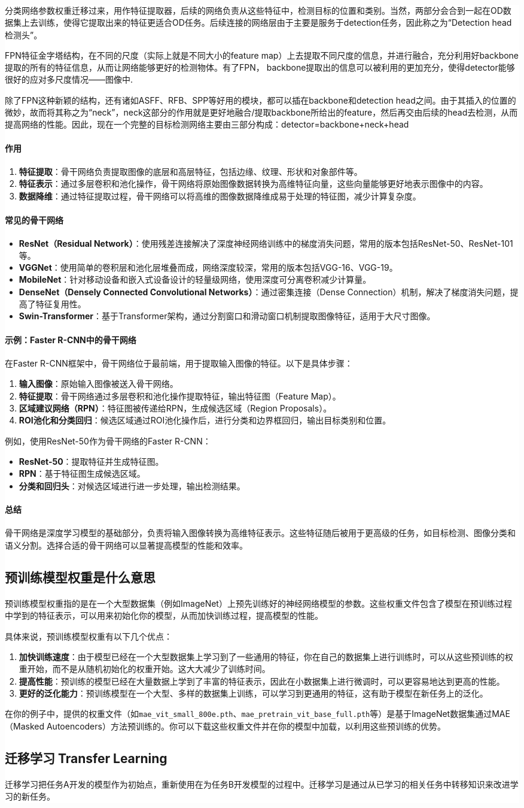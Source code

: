分类网络参数权重迁移过来，用作特征提取器，后续的网络负责从这些特征中，检测目标的位置和类别。当然，两部分会合到一起在OD数据集上去训练，使得它提取出来的特征更适合OD任务。后续连接的网络层由于主要是服务于detection任务，因此称之为“Detection head 检测头”。

FPN特征金字塔结构，在不同的尺度（实际上就是不同大小的feature map）上去提取不同尺度的信息，并进行融合，充分利用好backbone提取的所有的特征信息，从而让网络能够更好的检测物体。有了FPN， backbone提取出的信息可以被利用的更加充分，使得detector能够很好的应对多尺度情况——图像中.

除了FPN这种新颖的结构，还有诸如ASFF、RFB、SPP等好用的模块，都可以插在backbone和detection head之间。由于其插入的位置的微妙，故而将其称之为“neck”，neck这部分的作用就是更好地融合/提取backbone所给出的feature，然后再交由后续的head去检测，从而提高网络的性能。因此，现在一个完整的目标检测网络主要由三部分构成：detector=backbone+neck+head

#### 作用
1. **特征提取**：骨干网络负责提取图像的底层和高层特征，包括边缘、纹理、形状和对象部件等。
2. **特征表示**：通过多层卷积和池化操作，骨干网络将原始图像数据转换为高维特征向量，这些向量能够更好地表示图像中的内容。
3. **数据降维**：通过特征提取过程，骨干网络可以将高维的图像数据降维成易于处理的特征图，减少计算复杂度。

#### 常见的骨干网络
+ **ResNet（Residual Network）**：使用残差连接解决了深度神经网络训练中的梯度消失问题，常用的版本包括ResNet-50、ResNet-101等。
+ **VGGNet**：使用简单的卷积层和池化层堆叠而成，网络深度较深，常用的版本包括VGG-16、VGG-19。
+ **MobileNet**：针对移动设备和嵌入式设备设计的轻量级网络，使用深度可分离卷积减少计算量。
+ **DenseNet（Densely Connected Convolutional Networks）**：通过密集连接（Dense Connection）机制，解决了梯度消失问题，提高了特征复用性。
+ **Swin-Transformer**：基于Transformer架构，通过分割窗口和滑动窗口机制提取图像特征，适用于大尺寸图像。

#### 示例：Faster R-CNN中的骨干网络
在Faster R-CNN框架中，骨干网络位于最前端，用于提取输入图像的特征。以下是具体步骤：

1. **输入图像**：原始输入图像被送入骨干网络。
2. **特征提取**：骨干网络通过多层卷积和池化操作提取特征，输出特征图（Feature Map）。
3. **区域建议网络（RPN）**：特征图被传递给RPN，生成候选区域（Region Proposals）。
4. **ROI池化和分类回归**：候选区域通过ROI池化操作后，进行分类和边界框回归，输出目标类别和位置。

例如，使用ResNet-50作为骨干网络的Faster R-CNN：

+ **ResNet-50**：提取特征并生成特征图。
+ **RPN**：基于特征图生成候选区域。
+ **分类和回归头**：对候选区域进行进一步处理，输出检测结果。

#### 总结
骨干网络是深度学习模型的基础部分，负责将输入图像转换为高维特征表示。这些特征随后被用于更高级的任务，如目标检测、图像分类和语义分割。选择合适的骨干网络可以显著提高模型的性能和效率。



## 预训练模型权重是什么意思
预训练模型权重指的是在一个大型数据集（例如ImageNet）上预先训练好的神经网络模型的参数。这些权重文件包含了模型在预训练过程中学到的特征表示，可以用来初始化你的模型，从而加快训练过程，提高模型的性能。

具体来说，预训练模型权重有以下几个优点：

1. **加快训练速度**：由于模型已经在一个大型数据集上学习到了一些通用的特征，你在自己的数据集上进行训练时，可以从这些预训练的权重开始，而不是从随机初始化的权重开始。这大大减少了训练时间。
2. **提高性能**：预训练的模型已经在大量数据上学到了丰富的特征表示，因此在小数据集上进行微调时，可以更容易地达到更高的性能。
3. **更好的泛化能力**：预训练模型在一个大型、多样的数据集上训练，可以学习到更通用的特征，这有助于模型在新任务上的泛化。

在你的例子中，提供的权重文件（如`mae_vit_small_800e.pth`、`mae_pretrain_vit_base_full.pth`等）是基于ImageNet数据集通过MAE（Masked Autoencoders）方法预训练的。你可以下载这些权重文件并在你的模型中加载，以利用这些预训练的优势。

## 迁移学习 Transfer Learning
迁移学习把任务A开发的模型作为初始点，重新使用在为任务B开发模型的过程中。迁移学习是通过从已学习的相关任务中转移知识来改进学习的新任务。
